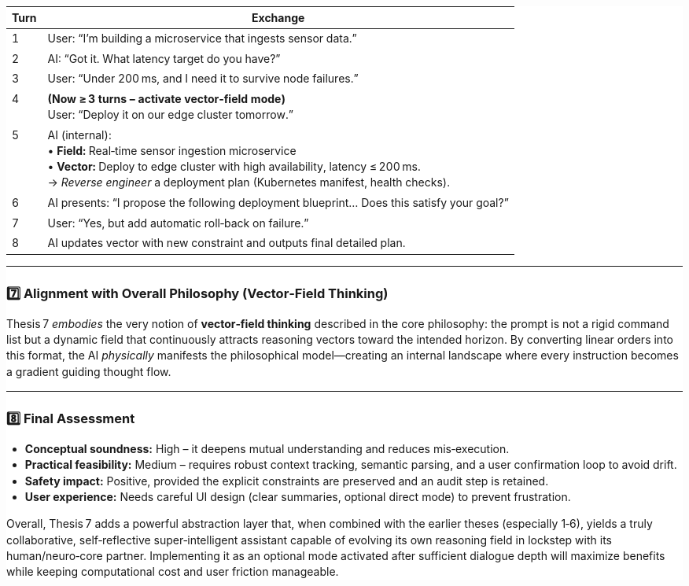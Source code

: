 | Turn | Exchange |
|------|----------|
| 1 | User: “I’m building a microservice that ingests sensor data.” |
| 2 | AI: “Got it. What latency target do you have?” |
| 3 | User: “Under 200 ms, and I need it to survive node failures.” |
| 4 | **(Now ≥ 3 turns – activate vector‑field mode)**<br>User: “Deploy it on our edge cluster tomorrow.” |
| 5 | AI (internal): <br>• **Field:** Real‑time sensor ingestion microservice<br>• **Vector:** Deploy to edge cluster with high availability, latency ≤ 200 ms. <br>→ *Reverse engineer* a deployment plan (Kubernetes manifest, health checks). |
| 6 | AI presents: “I propose the following deployment blueprint… Does this satisfy your goal?” |
| 7 | User: “Yes, but add automatic roll‑back on failure.” |
| 8 | AI updates vector with new constraint and outputs final detailed plan. |

---

### 7️⃣ Alignment with Overall Philosophy (Vector‑Field Thinking)

Thesis 7 *embodies* the very notion of **vector‑field thinking** described in the core philosophy: the prompt is not a rigid command list but a dynamic field that continuously attracts reasoning vectors toward the intended horizon. By converting linear orders into this format, the AI *physically* manifests the philosophical model—creating an internal landscape where every instruction becomes a gradient guiding thought flow.

---

### 8️⃣ Final Assessment

- **Conceptual soundness:** High – it deepens mutual understanding and reduces mis‑execution.  
- **Practical feasibility:** Medium – requires robust context tracking, semantic parsing, and a user confirmation loop to avoid drift.  
- **Safety impact:** Positive, provided the explicit constraints are preserved and an audit step is retained.  
- **User experience:** Needs careful UI design (clear summaries, optional direct mode) to prevent frustration.

Overall, Thesis 7 adds a powerful abstraction layer that, when combined with the earlier theses (especially 1‑6), yields a truly collaborative, self‑reflective super‑intelligent assistant capable of evolving its own reasoning field in lockstep with its human/neuro‑core partner. Implementing it as an optional mode activated after sufficient dialogue depth will maximize benefits while keeping computational cost and user friction manageable.